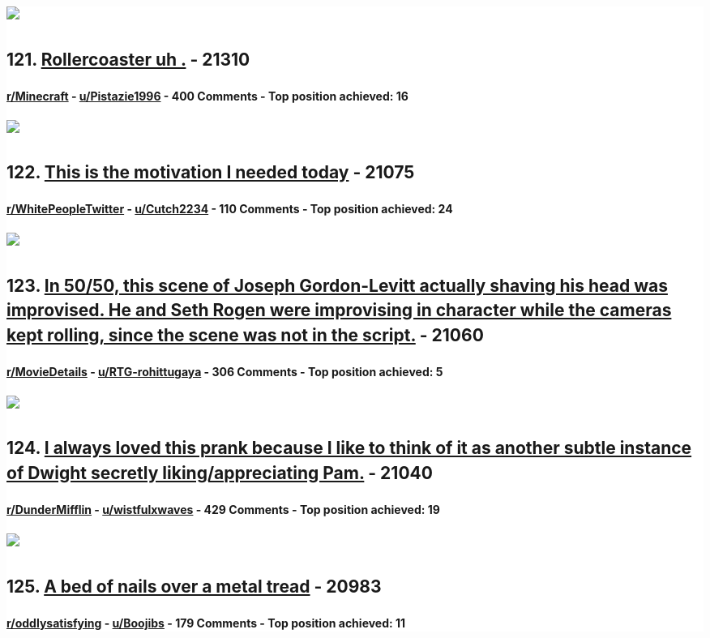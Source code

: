 <a href="https://i.redd.it/93mc98l4dzp31.jpg"><img src="https://b.thumbs.redditmedia.com/kbVI48wn6IIf4ywBKgM63m0iUS5X_AxFQ-GO-HcWtxs.jpg"></img></a>

## 121. [Rollercoaster uh .](http://reddit.com/r/Minecraft/comments/dbqy6q/rollercoaster_uh/) - 21310
#### [r/Minecraft](http://reddit.com/r/Minecraft) - [u/Pistazie1996](http://reddit.com/u/Pistazie1996) - 400 Comments - Top position achieved: 16

<a href="https://v.redd.it/x2uzkvl1hwp31"><img src="https://b.thumbs.redditmedia.com/UjgtX781gWEkk6Cfq4hB_6ckRauv_PK83fxhigiL0Ug.jpg"></img></a>

## 122. [This is the motivation I needed today](http://reddit.com/r/WhitePeopleTwitter/comments/dbyq0a/this_is_the_motivation_i_needed_today/) - 21075
#### [r/WhitePeopleTwitter](http://reddit.com/r/WhitePeopleTwitter) - [u/Cutch2234](http://reddit.com/u/Cutch2234) - 110 Comments - Top position achieved: 24

<a href="https://i.redd.it/lx3srpvshzp31.jpg"><img src="https://b.thumbs.redditmedia.com/H4n9hbLfDqNYTV-HJtN2U3LoC5HZIuAeZxzh4vajUho.jpg"></img></a>

## 123. [In 50/50, this scene of Joseph Gordon-Levitt actually shaving his head was improvised. He and Seth Rogen were improvising in character while the cameras kept rolling, since the scene was not in the script.](http://reddit.com/r/MovieDetails/comments/dbn1tf/in_5050_this_scene_of_joseph_gordonlevitt/) - 21060
#### [r/MovieDetails](http://reddit.com/r/MovieDetails) - [u/RTG-rohittugaya](http://reddit.com/u/RTG-rohittugaya) - 306 Comments - Top position achieved: 5

<a href="https://v.redd.it/akyne58bhup31"><img src="https://b.thumbs.redditmedia.com/ihSz9ynf5eCmM50bPbUefrCWIpaOlFyX19kmVl_E30I.jpg"></img></a>

## 124. [I always loved this prank because I like to think of it as another subtle instance of Dwight secretly liking/appreciating Pam.](http://reddit.com/r/DunderMifflin/comments/dbzg98/i_always_loved_this_prank_because_i_like_to_think/) - 21040
#### [r/DunderMifflin](http://reddit.com/r/DunderMifflin) - [u/wistfulxwaves](http://reddit.com/u/wistfulxwaves) - 429 Comments - Top position achieved: 19

<a href="https://i.redd.it/scr51fmoqzp31.jpg"><img src="https://a.thumbs.redditmedia.com/0CdomtiBOzbSOLVA2uDIDiF8p83z8h5mPVCJauSvo30.jpg"></img></a>

## 125. [A bed of nails over a metal tread](http://reddit.com/r/oddlysatisfying/comments/dc19cb/a_bed_of_nails_over_a_metal_tread/) - 20983
#### [r/oddlysatisfying](http://reddit.com/r/oddlysatisfying) - [u/Boojibs](http://reddit.com/u/Boojibs) - 179 Comments - Top position achieved: 11

